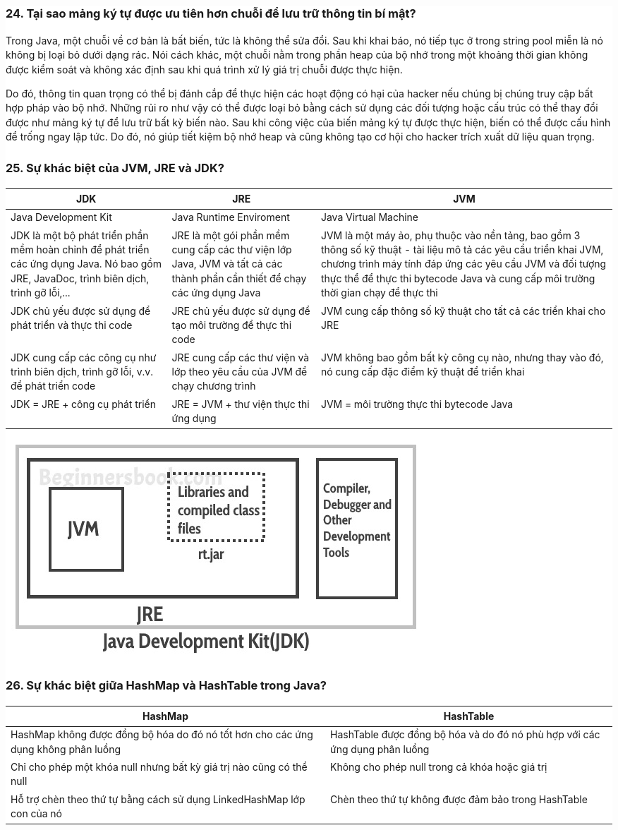 ### 24. Tại sao mảng ký tự được ưu tiên hơn chuỗi để lưu trữ thông tin bí mật?

Trong Java, một chuỗi về cơ bản là bất biến, tức là không thể sửa đổi. Sau khi khai báo, nó tiếp tục ở trong string pool miễn là nó không bị loại bỏ dưới dạng rác. Nói cách khác, một chuỗi nằm trong phần heap của bộ nhớ trong một khoảng thời gian không được kiểm soát và không xác định sau khi quá trình xử lý giá trị chuỗi được thực hiện.

Do đó, thông tin quan trọng có thể bị đánh cắp để thực hiện các hoạt động có hại của hacker nếu chúng bị chúng truy cập bất hợp pháp vào bộ nhớ. Những rủi ro như vậy có thể được loại bỏ bằng cách sử dụng các đối tượng hoặc cấu trúc có thể thay đổi được như mảng ký tự để lưu trữ bất kỳ biến nào. Sau khi công việc của biến mảng ký tự được thực hiện, biến có thể được cấu hình để trống ngay lập tức. Do đó, nó giúp tiết kiệm bộ nhớ heap và cũng không tạo cơ hội cho hacker trích xuất dữ liệu quan trọng.

### 25. Sự khác biệt của JVM, JRE và JDK?

| JDK | JRE | JVM |
|-|-|-|
| Java Development Kit | Java Runtime Enviroment | Java Virtual Machine |
| JDK là một bộ phát triển phần mềm hoàn chỉnh để phát triển các ứng dụng Java. Nó bao gồm JRE, JavaDoc, trình biên dịch, trình gỡ lỗi,... | JRE là một gói phần mềm cung cấp các thư viện lớp Java, JVM và tất cả các thành phần cần thiết để chạy các ứng dụng Java | JVM là một máy ảo, phụ thuộc vào nền tảng, bao gồm 3 thông số kỹ thuật - tài liệu mô tả các yêu cầu triển khai JVM, chương trình máy tính đáp ứng các yêu cầu JVM và đối tượng thực thể để thực thi bytecode Java và cung cấp môi trường thời gian chạy để thực thi |
| JDK chủ yếu được sử dụng để phát triển và thực thi code | JRE chủ yếu được sử dụng để tạo môi trường để thực thi code | JVM cung cấp thông số kỹ thuật cho tất cả các triển khai cho JRE |
| JDK cung cấp các công cụ như trình biên dịch, trình gỡ lỗi, v.v. để phát triển code | JRE cung cấp các thư viện và lớp theo yêu cầu của JVM để chạy chương trình | JVM không bao gồm bất kỳ công cụ nào, nhưng thay vào đó, nó cung cấp đặc điểm kỹ thuật để triển khai |
| JDK = JRE + công cụ phát triển | JRE = JVM + thư viện thực thi ứng dụng | JVM = môi trường thực thi bytecode Java |

![](./assets/jdk.jpg)

### 26. Sự khác biệt giữa HashMap và HashTable trong Java?

| HashMap | HashTable |
|-|-|
| HashMap không được đồng bộ hóa do đó nó tốt hơn cho các ứng dụng không phân luồng | HashTable được đồng bộ hóa và do đó nó phù hợp với các ứng dụng phân luồng |
| Chỉ cho phép một khóa null nhưng bất kỳ giá trị nào cũng có thể null | Không cho phép null trong cả khóa hoặc giá trị |
| Hỗ trợ chèn theo thứ tự bằng cách sử dụng LinkedHashMap lớp con của nó | Chèn theo thứ tự không được đảm bảo trong HashTable |

